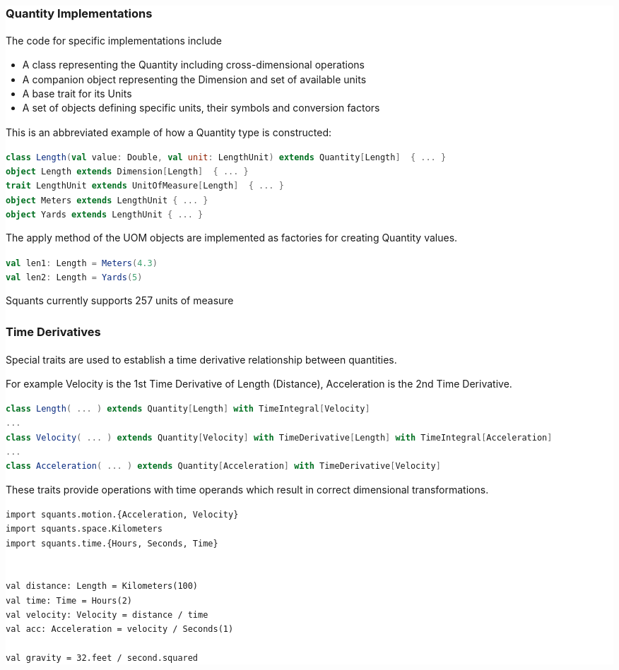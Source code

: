 ### Quantity Implementations

The code for specific implementations include

* A class representing the Quantity including cross-dimensional operations
* A companion object representing the Dimension and set of available units
* A base trait for its Units
* A set of objects defining specific units, their symbols and conversion factors

This is an abbreviated example of how a Quantity type is constructed:

```scala
class Length(val value: Double, val unit: LengthUnit) extends Quantity[Length]  { ... }
object Length extends Dimension[Length]  { ... }
trait LengthUnit extends UnitOfMeasure[Length]  { ... }
object Meters extends LengthUnit { ... }
object Yards extends LengthUnit { ... }
```

The apply method of the UOM objects are implemented as factories for creating Quantity values.

```scala
val len1: Length = Meters(4.3)
val len2: Length = Yards(5)
```

Squants currently supports 257 units of measure

### Time Derivatives

Special traits are used to establish a time derivative relationship between quantities.

For example Velocity is the 1st Time Derivative of Length (Distance), Acceleration is the 2nd Time Derivative.

```scala
class Length( ... ) extends Quantity[Length] with TimeIntegral[Velocity]
...
class Velocity( ... ) extends Quantity[Velocity] with TimeDerivative[Length] with TimeIntegral[Acceleration]
...
class Acceleration( ... ) extends Quantity[Acceleration] with TimeDerivative[Velocity]
```

These traits provide operations with time operands which result in correct dimensional transformations.

```tut
import squants.motion.{Acceleration, Velocity}
import squants.space.Kilometers
import squants.time.{Hours, Seconds, Time}


val distance: Length = Kilometers(100)
val time: Time = Hours(2)
val velocity: Velocity = distance / time
val acc: Acceleration = velocity / Seconds(1)

val gravity = 32.feet / second.squared
```
